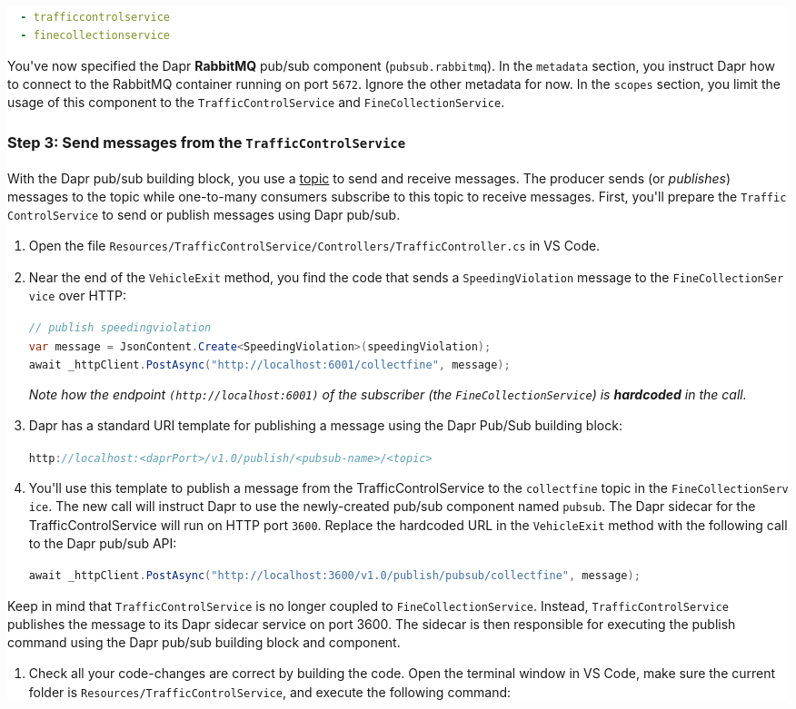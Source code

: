    ```yaml
     - trafficcontrolservice
     - finecollectionservice
   ```

You've now specified the Dapr **RabbitMQ** pub/sub component (`pubsub.rabbitmq`). In the `metadata` section, you instruct Dapr how to connect to the RabbitMQ container running on port `5672`. Ignore the other metadata for now. In the `scopes` section, you limit the usage of this component to the `TrafficControlService` and `FineCollectionService`.

### Step 3: Send messages from the `TrafficControlService`

With the Dapr pub/sub building block, you use a [topic](https://docs.microsoft.com/azure/service-bus-messaging/service-bus-dotnet-how-to-use-topics-subscriptions) to send and receive messages. The producer sends (or *publishes*) messages to the topic while one-to-many consumers subscribe to this topic to receive messages. First, you'll prepare the `TrafficControlService` to send or publish messages using Dapr pub/sub.

1. Open the file `Resources/TrafficControlService/Controllers/TrafficController.cs` in VS Code.

1. Near the end of the `VehicleExit` method, you find the code that sends a `SpeedingViolation` message to the `FineCollectionService` over HTTP:

    ```csharp
    // publish speedingviolation
    var message = JsonContent.Create<SpeedingViolation>(speedingViolation);
    await _httpClient.PostAsync("http://localhost:6001/collectfine", message);
    ```

    *Note how the endpoint `(http://localhost:6001)` of the subscriber (the `FineCollectionService`) is **hardcoded** in the call.*

1. Dapr has a standard URI template for publishing a message using the Dapr Pub/Sub building block:

    ```csharp
    http://localhost:<daprPort>/v1.0/publish/<pubsub-name>/<topic>
    ```

1. You'll use this template to publish a message from the TrafficControlService to the `collectfine` topic in the `FineCollectionService`. The new call will instruct Dapr to use the newly-created pub/sub component named `pubsub`. The Dapr sidecar for the TrafficControlService will run on HTTP port `3600`. Replace the hardcoded URL in the `VehicleExit` method with the following call to the Dapr pub/sub API:

    ```csharp
    await _httpClient.PostAsync("http://localhost:3600/v1.0/publish/pubsub/collectfine", message);
    ```

Keep in mind that `TrafficControlService` is no longer coupled to `FineCollectionService`. Instead, `TrafficControlService` publishes the message to its Dapr sidecar service on port 3600. The sidecar is then responsible for executing the publish command using the Dapr pub/sub building block and component.

1. Check all your code-changes are correct by building the code. Open the terminal window in VS Code, make sure the current folder is `Resources/TrafficControlService`, and execute the following command:
